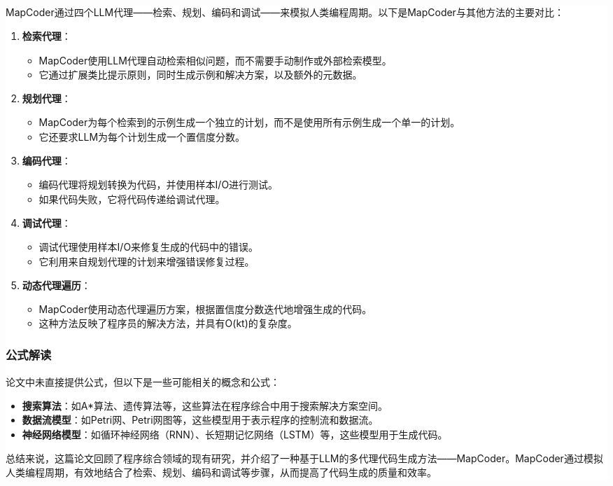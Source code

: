MapCoder通过四个LLM代理——检索、规划、编码和调试——来模拟人类编程周期。以下是MapCoder与其他方法的主要对比：

1. **检索代理**：
   - MapCoder使用LLM代理自动检索相似问题，而不需要手动制作或外部检索模型。
   - 它通过扩展类比提示原则，同时生成示例和解决方案，以及额外的元数据。

2. **规划代理**：
   - MapCoder为每个检索到的示例生成一个独立的计划，而不是使用所有示例生成一个单一的计划。
   - 它还要求LLM为每个计划生成一个置信度分数。

3. **编码代理**：
   - 编码代理将规划转换为代码，并使用样本I/O进行测试。
   - 如果代码失败，它将代码传递给调试代理。

4. **调试代理**：
   - 调试代理使用样本I/O来修复生成的代码中的错误。
   - 它利用来自规划代理的计划来增强错误修复过程。

5. **动态代理遍历**：
   - MapCoder使用动态代理遍历方案，根据置信度分数迭代地增强生成的代码。
   - 这种方法反映了程序员的解决方法，并具有O(kt)的复杂度。

### 公式解读

论文中未直接提供公式，但以下是一些可能相关的概念和公式：

- **搜索算法**：如A*算法、遗传算法等，这些算法在程序综合中用于搜索解决方案空间。
- **数据流模型**：如Petri网、Petri网图等，这些模型用于表示程序的控制流和数据流。
- **神经网络模型**：如循环神经网络（RNN）、长短期记忆网络（LSTM）等，这些模型用于生成代码。

总结来说，这篇论文回顾了程序综合领域的现有研究，并介绍了一种基于LLM的多代理代码生成方法——MapCoder。MapCoder通过模拟人类编程周期，有效地结合了检索、规划、编码和调试等步骤，从而提高了代码生成的质量和效率。